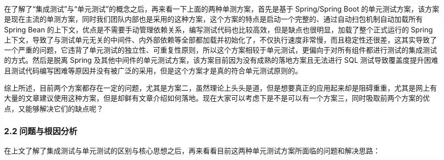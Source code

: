 在了解了“集成测试”与“单元测试”的概念之后，再来看一下上面的两种单测方案，首先是基于 Spring/Spring Boot 的单元测试方案，该方案是现在主流的单测方案，同时我们团队内部也是采用的这种方案，这个方案的特点是启动一个完整的、通过自动扫包机制自动加载所有 Spring Bean 的上下文，优点是不需要手动管理依赖关系，编写测试代码也比较高效，但是缺点也很明显，加载了整个正式运行的 Spring 上下文，导致了与测试单元无关的中间件、内外部依赖等全部都加载并初始化了，不仅执行速度非常慢，而且稳定性还很差，这其实导致了一个严重的问题，它违背了单元测试的独立性、可重复性原则，所以这个方案相较于单元测试，更偏向于对所有组件都进行测试的集成测试的方式。然后是脱离 Spring 及其他中间件的单元测试方案，该方案目前因为没有成熟的落地方案且无法进行 SQL 测试导致覆盖度提升困难且测试代码编写困难等原因并没有被广泛的采用，但是这个方案才是真的符合单元测试原则的。

综上所述，目前两个方案都存在一定的问题，尤其是方案二，虽然理论上头头是道，但是想要真正的应用起来却是阻碍重重，尤其是网上有大量的文章建议使用这种方案，但是却鲜有文章介绍如何落地。现在大家可以考虑下是不是可以有一个方案三，同时吸取前两个方案的优点，又能够解决它们的缺点呢？

### 2.2 问题与根因分析

在上文了解了集成测试与单元测试的区别与核心思想之后，再来看看目前这两种单元测试方案所面临的问题和解决思路：
